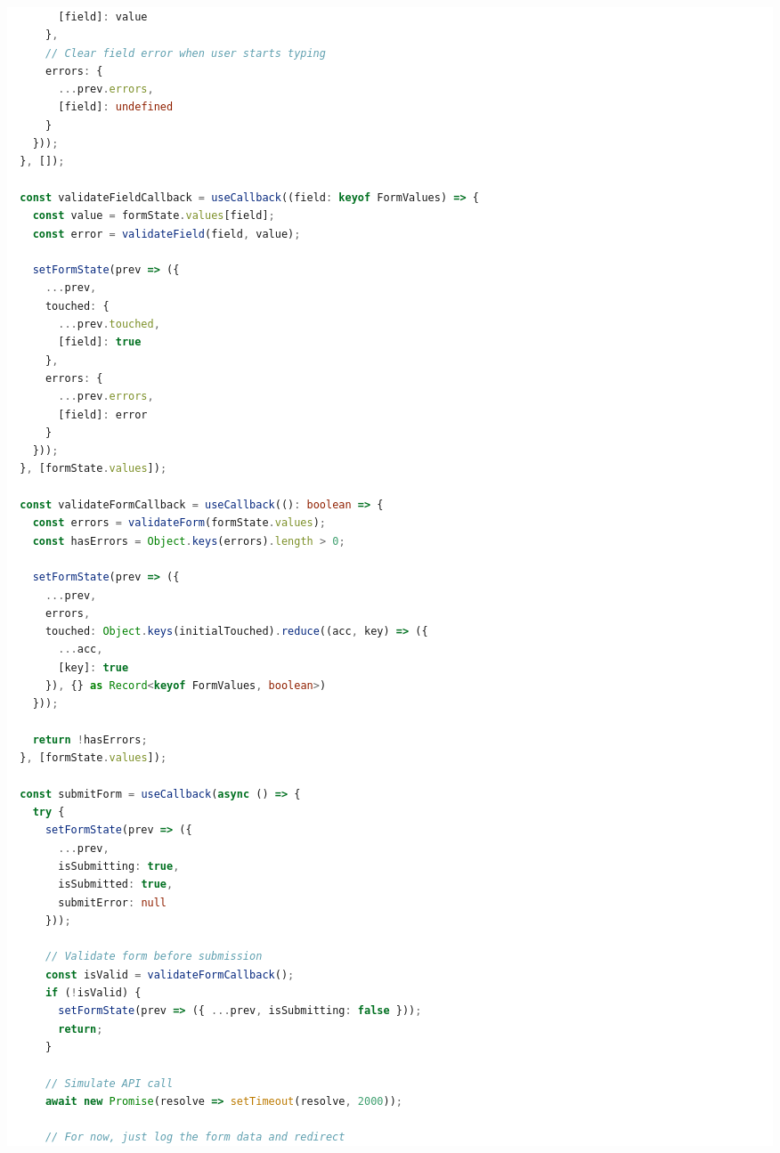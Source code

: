 ```typescript
        [field]: value
      },
      // Clear field error when user starts typing
      errors: {
        ...prev.errors,
        [field]: undefined
      }
    }));
  }, []);

  const validateFieldCallback = useCallback((field: keyof FormValues) => {
    const value = formState.values[field];
    const error = validateField(field, value);
    
    setFormState(prev => ({
      ...prev,
      touched: {
        ...prev.touched,
        [field]: true
      },
      errors: {
        ...prev.errors,
        [field]: error
      }
    }));
  }, [formState.values]);

  const validateFormCallback = useCallback((): boolean => {
    const errors = validateForm(formState.values);
    const hasErrors = Object.keys(errors).length > 0;

    setFormState(prev => ({
      ...prev,
      errors,
      touched: Object.keys(initialTouched).reduce((acc, key) => ({
        ...acc,
        [key]: true
      }), {} as Record<keyof FormValues, boolean>)
    }));

    return !hasErrors;
  }, [formState.values]);

  const submitForm = useCallback(async () => {
    try {
      setFormState(prev => ({ 
        ...prev, 
        isSubmitting: true, 
        isSubmitted: true,
        submitError: null 
      }));

      // Validate form before submission
      const isValid = validateFormCallback();
      if (!isValid) {
        setFormState(prev => ({ ...prev, isSubmitting: false }));
        return;
      }

      // Simulate API call
      await new Promise(resolve => setTimeout(resolve, 2000));

      // For now, just log the form data and redirect
```